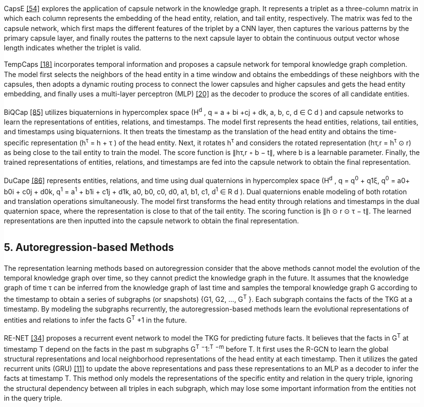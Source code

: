 CapsE [\[54\]](#page-31-4) explores the application of capsule network in the knowledge graph. It represents a triplet as a three-column matrix in which each column represents the embedding of the head entity, relation, and tail entity, respectively. The matrix was fed to the capsule network, which first maps the different features of the triplet by a CNN layer, then captures the various patterns by the primary capsule layer, and finally routes the patterns to the next capsule layer to obtain the continuous output vector whose length indicates whether the triplet is valid.

TempCaps [\[18\]](#page-26-3) incorporates temporal information and proposes a capsule network for temporal knowledge graph completion. The model first selects the neighbors of the head entity in a time window and obtains the embeddings of these neighbors with the capsules, then adopts a dynamic routing process to connect the lower capsules and higher capsules and gets the head entity embedding, and finally uses a multi-layer perceptron (MLP) [\[20\]](#page-27-1) as the decoder to produce the scores of all candidate entities.

BiQCap [\[85\]](#page-35-2) utilizes biquaternions in hypercomplex space (H<sup>d</sup> , q = a + bi +cj + dk, a, b, c, d ∈ C d ) and capsule networks to learn the representations of entities, relations, and timestamps. The model first represents the head entities, relations, tail entities, and timestamps using biquaternions. It then treats the timestamp as the translation of the head entity and obtains the time-specific representation (h<sup>τ</sup> = h + τ ) of the head entity. Next, it rotates h<sup>τ</sup> and considers the rotated representation (hτ,r = h<sup>τ</sup> ⊙ r) as being close to the tail entity to train the model. The score function is ∥hτ,r ◦ b − t∥, where b is a learnable parameter. Finally, the trained representations of entities, relations, and timestamps are fed into the capsule network to obtain the final representation.

DuCape [\[86\]](#page-35-3) represents entities, relations, and time using dual quaternions in hypercomplex space (H<sup>d</sup> , q = q<sup>0</sup> + q1ξ, q<sup>0</sup> = a0+ b0i + c0j + d0k, q<sup>1</sup> = a<sup>1</sup> + b1i + c1j + d1k, a0, b0, c0, d0, a1, b1, c1, d<sup>1</sup> ∈ R d ). Dual quaternions enable modeling of both rotation and translation operations simultaneously. The model first transforms the head entity through relations and timestamps in the dual quaternion space, where the representation is close to that of the tail entity. The scoring function is ∥h ⊙ r ⊙ τ − t∥. The learned representations are then inputted into the capsule network to obtain the final representation.

## 5. Autoregression-based Methods

The representation learning methods based on autoregression consider that the above methods cannot model the evolution of the temporal knowledge graph over time, so they cannot predict the knowledge graph in the future. It assumes that the knowledge graph of time τ can be inferred from the knowledge graph of last time and samples the temporal knowledge graph G according to the timestamp to obtain a series of subgraphs (or snapshots) {G1, G2, ..., G<sup>T</sup> }. Each subgraph contains the facts of the TKG at a timestamp. By modeling the subgraphs recurrently, the autoregression-based methods learn the evolutional representations of entities and relations to infer the facts G<sup>T</sup> +1 in the future.

RE-NET [\[34\]](#page-28-3) proposes a recurrent event network to model the TKG for predicting future facts. It believes that the facts in G<sup>T</sup> at timestamp T depend on the facts in the past m subgraphs G<sup>T</sup> <sup>−</sup>1:<sup>T</sup> <sup>−</sup><sup>m</sup> before T. It first uses the R-GCN to learn the global structural representations and local neighborhood representations of the head entity at each timestamp. Then it utilizes the gated recurrent units (GRU) [\[11\]](#page-25-2) to update the above representations and pass these representations to an MLP as a decoder to infer the facts at timestamp T. This method only models the representations of the specific entity and relation in the query triple, ignoring the structural dependency between all triples in each subgraph, which may lose some important information from the entities not in the query triple.
